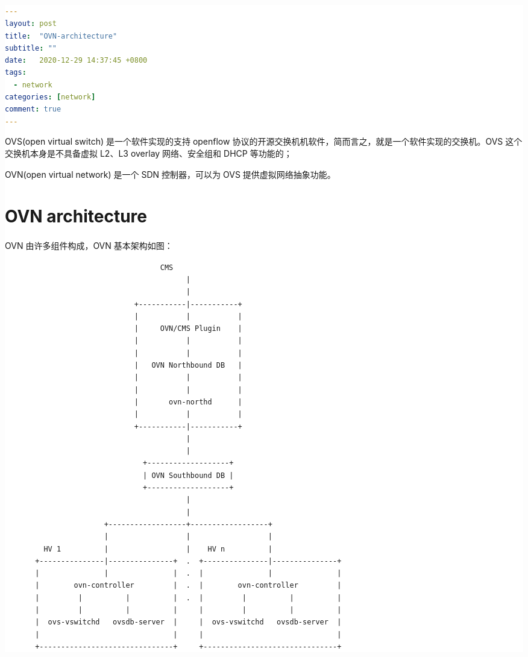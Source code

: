 ```yaml
---
layout: post
title:  "OVN-architecture"
subtitle: ""
date:   2020-12-29 14:37:45 +0800
tags:
  - network
categories: [network]
comment: true
---
```


OVS(open virtual switch) 是一个软件实现的支持 openflow 协议的开源交换机机软件，简而言之，就是一个软件实现的交换机。OVS 这个交换机本身是不具备虚拟 L2、L3 overlay 网络、安全组和 DHCP 等功能的；

OVN(open virtual network) 是一个 SDN 控制器，可以为 OVS 提供虚拟网络抽象功能。

# OVN architecture

OVN 由许多组件构成，OVN 基本架构如图：

```txt
                                    CMS
                                          |
                                          |
                              +-----------|-----------+
                              |           |           |
                              |     OVN/CMS Plugin    |
                              |           |           |
                              |           |           |
                              |   OVN Northbound DB   |
                              |           |           |
                              |           |           |
                              |       ovn-northd      |
                              |           |           |
                              +-----------|-----------+
                                          |
                                          |
                                +-------------------+
                                | OVN Southbound DB |
                                +-------------------+
                                          |
                                          |
                       +------------------+------------------+
                       |                  |                  |
         HV 1          |                  |    HV n          |
       +---------------|---------------+  .  +---------------|---------------+
       |               |               |  .  |               |               |
       |        ovn-controller         |  .  |        ovn-controller         |
       |         |          |          |  .  |         |          |          |
       |         |          |          |     |         |          |          |
       |  ovs-vswitchd   ovsdb-server  |     |  ovs-vswitchd   ovsdb-server  |
       |                               |     |                               |
       +-------------------------------+     +-------------------------------+
```
